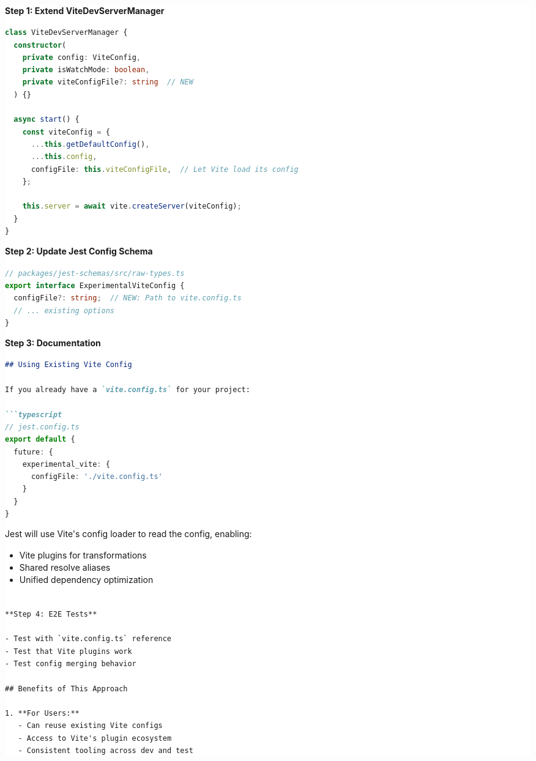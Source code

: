 **Step 1: Extend ViteDevServerManager**

```typescript
class ViteDevServerManager {
  constructor(
    private config: ViteConfig,
    private isWatchMode: boolean,
    private viteConfigFile?: string  // NEW
  ) {}

  async start() {
    const viteConfig = {
      ...this.getDefaultConfig(),
      ...this.config,
      configFile: this.viteConfigFile,  // Let Vite load its config
    };
    
    this.server = await vite.createServer(viteConfig);
  }
}
```

**Step 2: Update Jest Config Schema**

```typescript
// packages/jest-schemas/src/raw-types.ts
export interface ExperimentalViteConfig {
  configFile?: string;  // NEW: Path to vite.config.ts
  // ... existing options
}
```

**Step 3: Documentation**

```markdown
## Using Existing Vite Config

If you already have a `vite.config.ts` for your project:

```typescript
// jest.config.ts
export default {
  future: {
    experimental_vite: {
      configFile: './vite.config.ts'
    }
  }
}
```

Jest will use Vite's config loader to read the config, enabling:
- Vite plugins for transformations
- Shared resolve aliases
- Unified dependency optimization
```

**Step 4: E2E Tests**

- Test with `vite.config.ts` reference
- Test that Vite plugins work
- Test config merging behavior

## Benefits of This Approach

1. **For Users:**
   - Can reuse existing Vite configs
   - Access to Vite's plugin ecosystem
   - Consistent tooling across dev and test
```